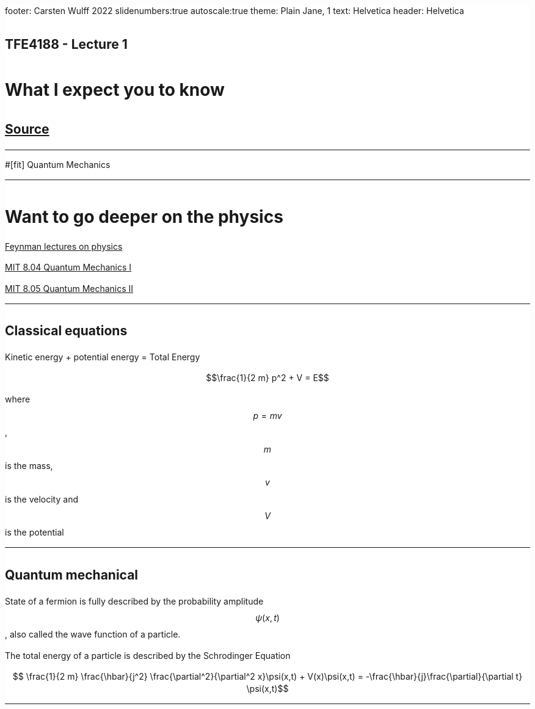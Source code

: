 footer: Carsten Wulff 2022
slidenumbers:true
autoscale:true
theme: Plain Jane, 1
text:  Helvetica
header:  Helvetica



## TFE4188 - Lecture 1
# What I expect you to know

## [Source](https://github.com/wulffern/aic2022/blob/main/lectures/l1_need_to_know.md)

---





#[fit] Quantum Mechanics

---
# Want to go deeper on the physics

[Feynman lectures on physics](https://www.feynmanlectures.caltech.edu)

[MIT 8.04 Quantum Mechanics I](https://ocw.mit.edu/courses/physics/8-04-quantum-physics-i-spring-2013/lecture-videos/)

[MIT 8.05 Quantum Mechanics II](https://ocw.mit.edu/courses/physics/8-04-quantum-physics-i-spring-2013/lecture-videos/)

---

## Classical equations
Kinetic energy + potential energy = Total Energy

$$\frac{1}{2 m} p^2 + V = E$$ 
 
where $$ p = m v $$, $$m$$ is the mass, $$v$$ is the velocity and $$V$$ is the potential

---

## Quantum mechanical

State of a fermion is fully described by the probability amplitude $$\psi(x,t)$$, also called the wave function of a particle.

The total energy of a particle is described by the Schrodinger Equation

$$ \frac{1}{2 m} \frac{\hbar}{j^2} \frac{\partial^2}{\partial^2 x}\psi(x,t) + V(x)\psi(x,t) = -\frac{\hbar}{j}\frac{\partial}{\partial t} \psi(x,t)$$

---

[^3]: Often called *clock gating*
[^4]: Often called power gating